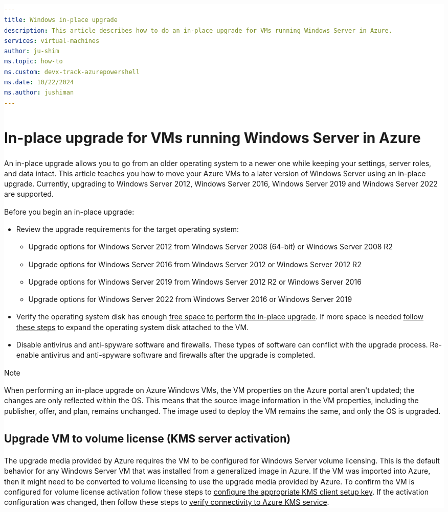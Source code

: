 ```yaml
---
title: Windows in-place upgrade
description: This article describes how to do an in-place upgrade for VMs running Windows Server in Azure.
services: virtual-machines
author: ju-shim
ms.topic: how-to
ms.custom: devx-track-azurepowershell
ms.date: 10/22/2024
ms.author: jushiman
---
```


# In-place upgrade for VMs running Windows Server in Azure

An in-place upgrade allows you to go from an older operating system to a newer one while keeping your settings, server roles, and data intact. This article teaches you how to move your Azure VMs to a later version of Windows Server using an in-place upgrade. Currently, upgrading to Windows Server 2012, Windows Server 2016, Windows Server 2019 and Windows Server 2022 are supported.

Before you begin an in-place upgrade:

- Review the upgrade requirements for the target operating system:

   - Upgrade options for Windows Server 2012 from Windows Server 2008 (64-bit) or Windows Server 2008 R2

   - Upgrade options for Windows Server 2016 from Windows Server 2012 or Windows Server 2012 R2
   
   - Upgrade options for Windows Server 2019 from Windows Server 2012 R2 or Windows Server 2016

   - Upgrade options for Windows Server 2022 from Windows Server 2016 or Windows Server 2019

- Verify the operating system disk has enough [free space to perform the in-place upgrade](/windows-server/get-started/hardware-requirements#storage-controller-and-disk-space-requirements). If more space is needed [follow these steps](./windows/expand-os-disk.md) to expand the operating system disk attached to the VM.  

- Disable antivirus and anti-spyware software and firewalls. These types of software can conflict with the upgrade process. Re-enable antivirus and anti-spyware software and firewalls after the upgrade is completed. 

> [!NOTE]
> When performing an in-place upgrade on Azure Windows VMs, the VM properties on the Azure portal aren't updated; the changes are only reflected within the OS. This means that the source image information in the VM properties, including the publisher, offer, and plan, remains unchanged. The image used to deploy the VM remains the same, and only the OS is upgraded.

## Upgrade VM to volume license (KMS server activation)

The upgrade media provided by Azure requires the VM to be configured for Windows Server volume licensing. This is the default behavior for any Windows Server VM that was installed from a generalized image in Azure. If the VM was imported into Azure, then it might need to be converted to volume licensing to use the upgrade media provided by Azure. To confirm the VM is configured for volume license activation follow these steps to [configure the appropriate KMS client setup key](/troubleshoot/azure/virtual-machines/troubleshoot-activation-problems#step-1-configure-the-appropriate-kms-client-setup-key). If the activation configuration was changed, then follow these steps to [verify connectivity to Azure KMS service](/troubleshoot/azure/virtual-machines/troubleshoot-activation-problems#step-2-verify-the-connectivity-between-the-vm-and-azure-kms-service). 
